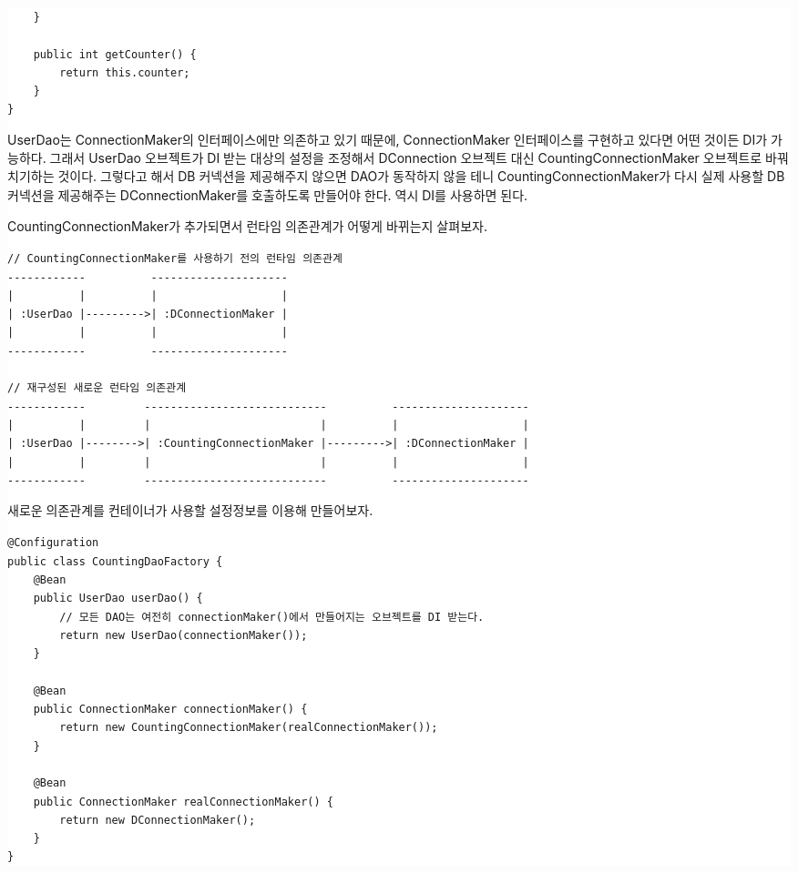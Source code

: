 ```
	}

	public int getCounter() {
		return this.counter;
	}
}
```

UserDao는 ConnectionMaker의 인터페이스에만 의존하고 있기 때문에, ConnectionMaker 인터페이스를 구현하고 있다면 어떤 것이든 DI가 가능하다. 그래서 UserDao 오브젝트가 DI 받는 대상의 설정을 조정해서 DConnection 오브젝트 대신 CountingConnectionMaker 오브젝트로 바꿔치기하는 것이다. 그렇다고 해서 DB 커넥션을 제공해주지 않으면 DAO가 동작하지 않을 테니 CountingConnectionMaker가 다시 실제 사용할 DB 커넥션을 제공해주는 DConnectionMaker를 호출하도록 만들어야 한다. 역시 DI를 사용하면 된다.

CountingConnectionMaker가 추가되면서 런타임 의존관계가 어떻게 바뀌는지 살펴보자. 

```
// CountingConnectionMaker를 사용하기 전의 런타임 의존관계
------------          ---------------------
|          |          |                   |
| :UserDao |--------->| :DConnectionMaker |
|          |          |                   |
------------          ---------------------

// 재구성된 새로운 런타임 의존관계
------------         ----------------------------          ---------------------
|          |         |                          |          |                   |
| :UserDao |-------->| :CountingConnectionMaker |--------->| :DConnectionMaker |
|          |         |                          |          |                   |
------------         ----------------------------          ---------------------
```

새로운 의존관계를 컨테이너가 사용할 설정정보를 이용해 만들어보자.

```
@Configuration
public class CountingDaoFactory {
	@Bean
	public UserDao userDao() {
		// 모든 DAO는 여전히 connectionMaker()에서 만들어지는 오브젝트를 DI 받는다.
		return new UserDao(connectionMaker());
	}

	@Bean
	public ConnectionMaker connectionMaker() {
		return new CountingConnectionMaker(realConnectionMaker());
	}

	@Bean
	public ConnectionMaker realConnectionMaker() {
		return new DConnectionMaker();
	}
}
```
